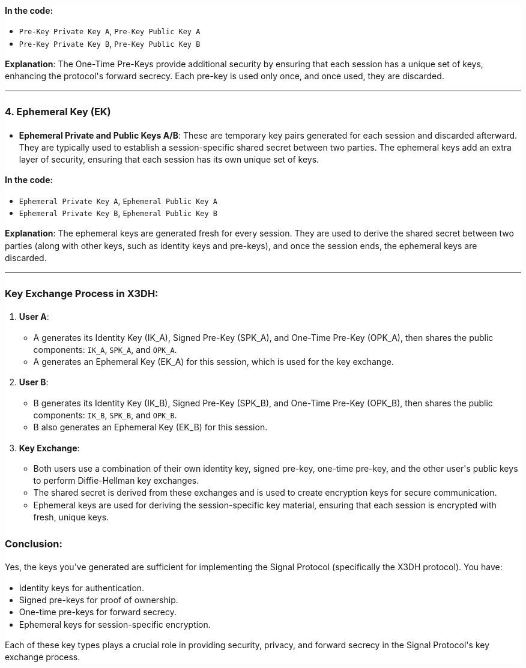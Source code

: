    **In the code:**
   - `Pre-Key Private Key A`, `Pre-Key Public Key A`
   - `Pre-Key Private Key B`, `Pre-Key Public Key B`

   **Explanation**: The One-Time Pre-Keys provide additional security by ensuring that each session has a unique set of keys, enhancing the protocol's forward secrecy. Each pre-key is used only once, and once used, they are discarded.

---

### 4. **Ephemeral Key (EK)**
   - **Ephemeral Private and Public Keys A/B**: These are temporary key pairs generated for each session and discarded afterward. They are typically used to establish a session-specific shared secret between two parties. The ephemeral keys add an extra layer of security, ensuring that each session has its own unique set of keys.
   
   **In the code:**
   - `Ephemeral Private Key A`, `Ephemeral Public Key A`
   - `Ephemeral Private Key B`, `Ephemeral Public Key B`

   **Explanation**: The ephemeral keys are generated fresh for every session. They are used to derive the shared secret between two parties (along with other keys, such as identity keys and pre-keys), and once the session ends, the ephemeral keys are discarded.

---

### Key Exchange Process in X3DH:

1. **User A**:
   - A generates its Identity Key (IK_A), Signed Pre-Key (SPK_A), and One-Time Pre-Key (OPK_A), then shares the public components: `IK_A`, `SPK_A`, and `OPK_A`.
   - A generates an Ephemeral Key (EK_A) for this session, which is used for the key exchange.
   
2. **User B**:
   - B generates its Identity Key (IK_B), Signed Pre-Key (SPK_B), and One-Time Pre-Key (OPK_B), then shares the public components: `IK_B`, `SPK_B`, and `OPK_B`.
   - B also generates an Ephemeral Key (EK_B) for this session.
   
3. **Key Exchange**:
   - Both users use a combination of their own identity key, signed pre-key, one-time pre-key, and the other user's public keys to perform Diffie-Hellman key exchanges.
   - The shared secret is derived from these exchanges and is used to create encryption keys for secure communication.
   - Ephemeral keys are used for deriving the session-specific key material, ensuring that each session is encrypted with fresh, unique keys.

### Conclusion:
Yes, the keys you've generated are sufficient for implementing the Signal Protocol (specifically the X3DH protocol). You have:
- Identity keys for authentication.
- Signed pre-keys for proof of ownership.
- One-time pre-keys for forward secrecy.
- Ephemeral keys for session-specific encryption.

Each of these key types plays a crucial role in providing security, privacy, and forward secrecy in the Signal Protocol's key exchange process.
